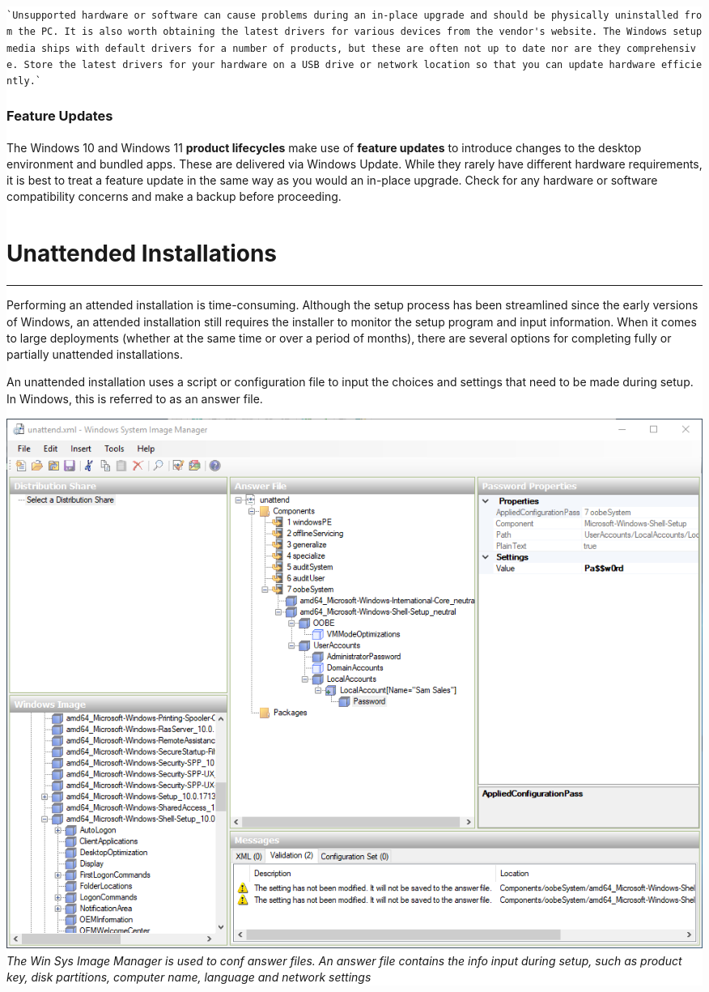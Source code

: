 	`Unsupported hardware or software can cause problems during an in-place upgrade and should be physically uninstalled from the PC. It is also worth obtaining the latest drivers for various devices from the vendor's website. The Windows setup media ships with default drivers for a number of products, but these are often not up to date nor are they comprehensive. Store the latest drivers for your hardware on a USB drive or network location so that you can update hardware efficiently.`

### Feature Updates

The Windows 10 and Windows 11 **product lifecycles** make use of **feature updates** to introduce changes to the desktop environment and bundled apps. These are delivered via Windows Update. While they rarely have different hardware requirements, it is best to treat a feature update in the same way as you would an in-place upgrade. Check for any hardware or software compatibility concerns and make a backup before proceeding.

# Unattended Installations
----

Performing an attended installation is time-consuming. Although the setup process has been streamlined since the early versions of Windows, an attended installation still requires the installer to monitor the setup program and input information. When it comes to large deployments (whether at the same time or over a period of months), there are several options for completing fully or partially unattended installations.

An unattended installation uses a script or configuration file to input the choices and settings that need to be made during setup. In Windows, this is referred to as an answer file.

![](Meta/Pasted%20image%2020231020173626.png)
*The Win Sys Image Manager is used to conf answer files. An answer file contains the info input during setup, such as product key, disk partitions, computer name, language and network settings*
